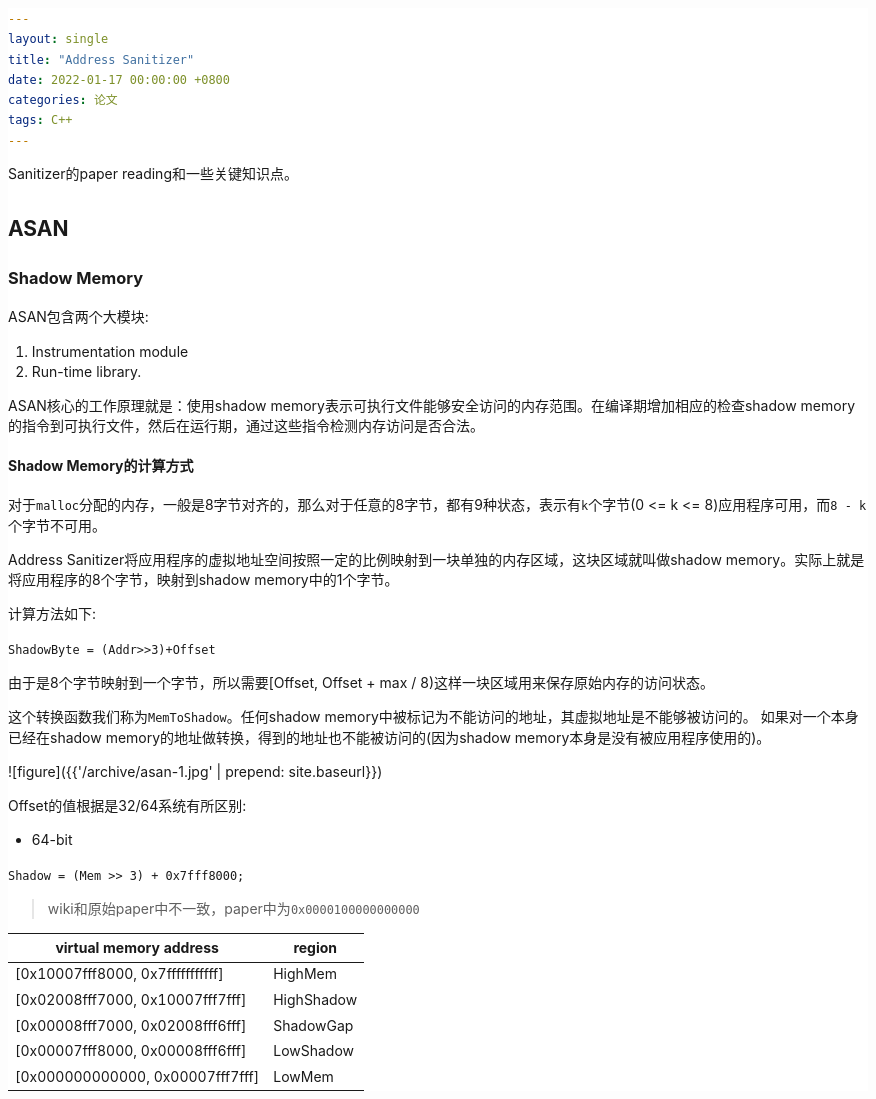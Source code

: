 ```yaml
---
layout: single
title: "Address Sanitizer"
date: 2022-01-17 00:00:00 +0800
categories: 论文
tags: C++
---
```


Sanitizer的paper reading和一些关键知识点。

## ASAN

### Shadow Memory

ASAN包含两个大模块:

1. Instrumentation module
2. Run-time library.

ASAN核心的工作原理就是：使用shadow memory表示可执行文件能够安全访问的内存范围。在编译期增加相应的检查shadow memory的指令到可执行文件，然后在运行期，通过这些指令检测内存访问是否合法。

#### Shadow Memory的计算方式

对于`malloc`分配的内存，一般是8字节对齐的，那么对于任意的8字节，都有9种状态，表示有`k`个字节(0 <= k <= 8)应用程序可用，而`8 - k`个字节不可用。

Address Sanitizer将应用程序的虚拟地址空间按照一定的比例映射到一块单独的内存区域，这块区域就叫做shadow memory。实际上就是将应用程序的8个字节，映射到shadow memory中的1个字节。

计算方法如下:

`ShadowByte = (Addr>>3)+Offset`

由于是8个字节映射到一个字节，所以需要[Offset, Offset + max / 8)这样一块区域用来保存原始内存的访问状态。

这个转换函数我们称为`MemToShadow`。任何shadow memory中被标记为不能访问的地址，其虚拟地址是不能够被访问的。 如果对一个本身已经在shadow memory的地址做转换，得到的地址也不能被访问的(因为shadow memory本身是没有被应用程序使用的)。

![figure]({{'/archive/asan-1.jpg' | prepend: site.baseurl}})

Offset的值根据是32/64系统有所区别:

* 64-bit

`Shadow = (Mem >> 3) + 0x7fff8000;`

> wiki和原始paper中不一致，paper中为`0x0000100000000000`

| virtual memory address           | region     |
| -------------------------------- | ---------- |
| [0x10007fff8000, 0x7fffffffffff] | HighMem    |
| [0x02008fff7000, 0x10007fff7fff] | HighShadow |
| [0x00008fff7000, 0x02008fff6fff] | ShadowGap  |
| [0x00007fff8000, 0x00008fff6fff] | LowShadow  |
| [0x000000000000, 0x00007fff7fff] | LowMem     |
